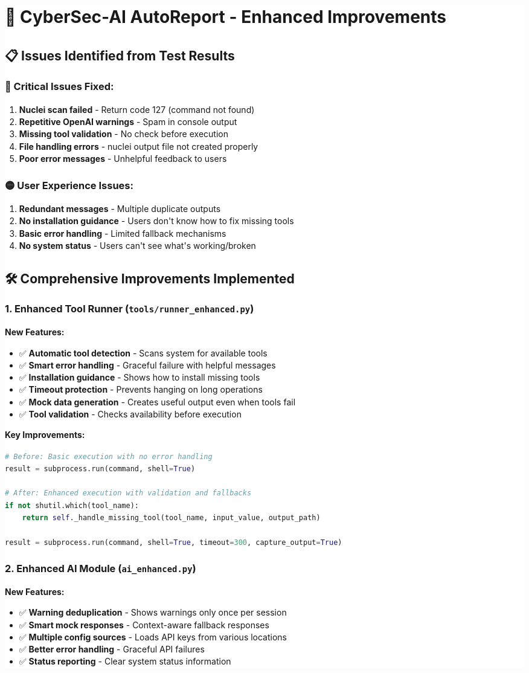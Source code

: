 # 🚀 CyberSec-AI AutoReport - Enhanced Improvements

## 📋 Issues Identified from Test Results

### 🔴 Critical Issues Fixed:
1. **Nuclei scan failed** - Return code 127 (command not found)
2. **Repetitive OpenAI warnings** - Spam in console output
3. **Missing tool validation** - No check before execution  
4. **File handling errors** - nuclei output file not created properly
5. **Poor error messages** - Unhelpful feedback to users

### 🟡 User Experience Issues:
1. **Redundant messages** - Multiple duplicate outputs
2. **No installation guidance** - Users don't know how to fix missing tools
3. **Basic error handling** - Limited fallback mechanisms
4. **No system status** - Users can't see what's working/broken

## 🛠️ Comprehensive Improvements Implemented

### 1. **Enhanced Tool Runner** (`tools/runner_enhanced.py`)
**New Features:**
- ✅ **Automatic tool detection** - Scans system for available tools
- ✅ **Smart error handling** - Graceful failure with helpful messages
- ✅ **Installation guidance** - Shows how to install missing tools
- ✅ **Timeout protection** - Prevents hanging on long operations
- ✅ **Mock data generation** - Creates useful output even when tools fail
- ✅ **Tool validation** - Checks availability before execution

**Key Improvements:**
```python
# Before: Basic execution with no error handling
result = subprocess.run(command, shell=True)

# After: Enhanced execution with validation and fallbacks
if not shutil.which(tool_name):
    return self._handle_missing_tool(tool_name, input_value, output_path)
    
result = subprocess.run(command, shell=True, timeout=300, capture_output=True)
```

### 2. **Enhanced AI Module** (`ai_enhanced.py`)
**New Features:**
- ✅ **Warning deduplication** - Shows warnings only once per session
- ✅ **Smart mock responses** - Context-aware fallback responses
- ✅ **Multiple config sources** - Loads API keys from various locations
- ✅ **Better error handling** - Graceful API failures
- ✅ **Status reporting** - Clear system status information
